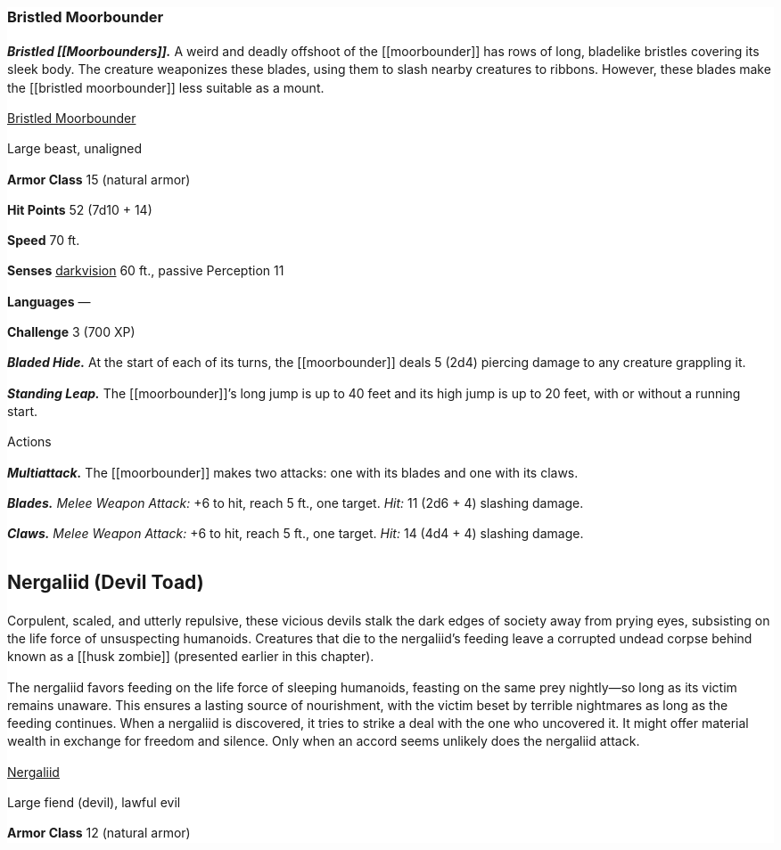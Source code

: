 ### Bristled Moorbounder

_**Bristled [[Moorbounders]].**_ A weird and deadly offshoot of the [[moorbounder]] has rows of long, bladelike bristles covering its sleek body. The creature weaponizes these blades, using them to slash nearby creatures to ribbons. However, these blades make the [[bristled moorbounder]] less suitable as a mount.

[Bristled Moorbounder](https://www.dndbeyond.com/monsters/bristled-[[moorbounder]])

Large beast, unaligned

**Armor Class** 15 (natural armor)

**Hit Points** 52 (7d10 + 14)

**Speed** 70 ft.

**Senses** [darkvision](https://www.dndbeyond.com/compendium/rules/basic-rules/monsters#Darkvision) 60 ft., passive Perception 11

**Languages** —

**Challenge** 3 (700 XP)

_**Bladed Hide.**_ At the start of each of its turns, the [[moorbounder]] deals 5 (2d4) piercing damage to any creature grappling it.

_**Standing Leap.**_ The [[moorbounder]]’s long jump is up to 40 feet and its high jump is up to 20 feet, with or without a running start.

Actions

_**Multiattack.**_ The [[moorbounder]] makes two attacks: one with its blades and one with its claws.

_**Blades.** Melee Weapon Attack:_ +6 to hit, reach 5 ft., one target. _Hit:_ 11 (2d6 + 4) slashing damage.

_**Claws.** Melee Weapon Attack:_ +6 to hit, reach 5 ft., one target. _Hit:_ 14 (4d4 + 4) slashing damage.

## Nergaliid (Devil Toad)

Corpulent, scaled, and utterly repulsive, these vicious devils stalk the dark edges of society away from prying eyes, subsisting on the life force of unsuspecting humanoids. Creatures that die to the nergaliid’s feeding leave a corrupted undead corpse behind known as a [[husk zombie]] (presented earlier in this chapter).

The nergaliid favors feeding on the life force of sleeping humanoids, feasting on the same prey nightly—so long as its victim remains unaware. This ensures a lasting source of nourishment, with the victim beset by terrible nightmares as long as the feeding continues. When a nergaliid is discovered, it tries to strike a deal with the one who uncovered it. It might offer material wealth in exchange for freedom and silence. Only when an accord seems unlikely does the nergaliid attack.

[Nergaliid](https://www.dndbeyond.com/monsters/nergaliid)

Large fiend (devil), lawful evil

**Armor Class** 12 (natural armor)
